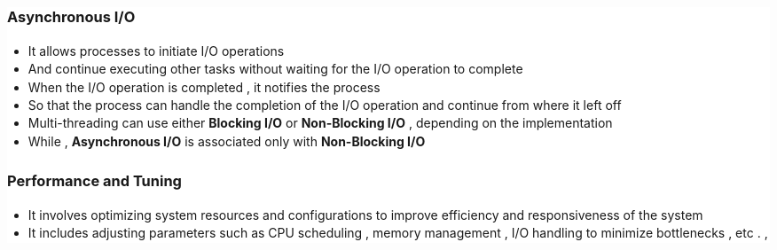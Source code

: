 ### Asynchronous I/O

- It allows processes to initiate I/O operations
- And continue executing other tasks without waiting for the I/O operation to complete
- When the I/O operation is completed , it notifies the process
- So that the process can handle the completion of the I/O operation and continue from where it left off
- Multi-threading can use either **Blocking I/O** or **Non-Blocking I/O** , depending on the implementation
- While , **Asynchronous I/O** is associated only with **Non-Blocking I/O** 

### Performance and Tuning
- It involves optimizing system resources and configurations to improve efficiency and responsiveness of the system
- It includes adjusting parameters such as CPU scheduling , memory management , I/O handling to minimize bottlenecks , etc . ,
